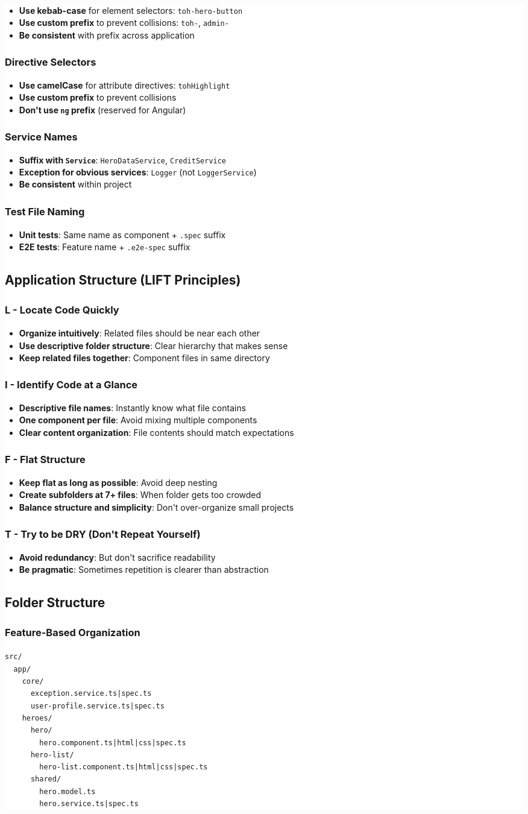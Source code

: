 - **Use kebab-case** for element selectors: `toh-hero-button`
- **Use custom prefix** to prevent collisions: `toh-`, `admin-`
- **Be consistent** with prefix across application

### Directive Selectors

- **Use camelCase** for attribute directives: `tohHighlight`
- **Use custom prefix** to prevent collisions
- **Don't use `ng` prefix** (reserved for Angular)

### Service Names

- **Suffix with `Service`**: `HeroDataService`, `CreditService`
- **Exception for obvious services**: `Logger` (not `LoggerService`)
- **Be consistent** within project

### Test File Naming

- **Unit tests**: Same name as component + `.spec` suffix
- **E2E tests**: Feature name + `.e2e-spec` suffix

## Application Structure (LIFT Principles)

### L - Locate Code Quickly

- **Organize intuitively**: Related files should be near each other
- **Use descriptive folder structure**: Clear hierarchy that makes sense
- **Keep related files together**: Component files in same directory

### I - Identify Code at a Glance

- **Descriptive file names**: Instantly know what file contains
- **One component per file**: Avoid mixing multiple components
- **Clear content organization**: File contents should match expectations

### F - Flat Structure

- **Keep flat as long as possible**: Avoid deep nesting
- **Create subfolders at 7+ files**: When folder gets too crowded
- **Balance structure and simplicity**: Don't over-organize small projects

### T - Try to be DRY (Don't Repeat Yourself)

- **Avoid redundancy**: But don't sacrifice readability
- **Be pragmatic**: Sometimes repetition is clearer than abstraction

## Folder Structure

### Feature-Based Organization

```
src/
  app/
    core/
      exception.service.ts|spec.ts
      user-profile.service.ts|spec.ts
    heroes/
      hero/
        hero.component.ts|html|css|spec.ts
      hero-list/
        hero-list.component.ts|html|css|spec.ts
      shared/
        hero.model.ts
        hero.service.ts|spec.ts
```